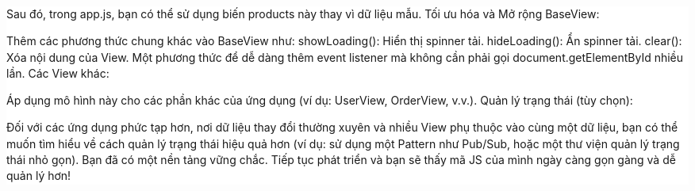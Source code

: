 <script>
    const products = <?php echo json_encode($products_from_php_controller); ?>;
</script>
<div id="product-list-container"></div>
<script type="module" src="/public/js/app.js"></script>
Sau đó, trong app.js, bạn có thể sử dụng biến products này thay vì dữ liệu mẫu.
Tối ưu hóa và Mở rộng BaseView:

Thêm các phương thức chung khác vào BaseView như:
showLoading(): Hiển thị spinner tải.
hideLoading(): Ẩn spinner tải.
clear(): Xóa nội dung của View.
Một phương thức để dễ dàng thêm event listener mà không cần phải gọi document.getElementById nhiều lần.
Các View khác:

Áp dụng mô hình này cho các phần khác của ứng dụng (ví dụ: UserView, OrderView, v.v.).
Quản lý trạng thái (tùy chọn):

Đối với các ứng dụng phức tạp hơn, nơi dữ liệu thay đổi thường xuyên và nhiều View phụ thuộc vào cùng một dữ liệu, bạn có thể muốn tìm hiểu về cách quản lý trạng thái hiệu quả hơn (ví dụ: sử dụng một Pattern như Pub/Sub, hoặc một thư viện quản lý trạng thái nhỏ gọn).
Bạn đã có một nền tảng vững chắc. Tiếp tục phát triển và bạn sẽ thấy mã JS của mình ngày càng gọn gàng và dễ quản lý hơn!